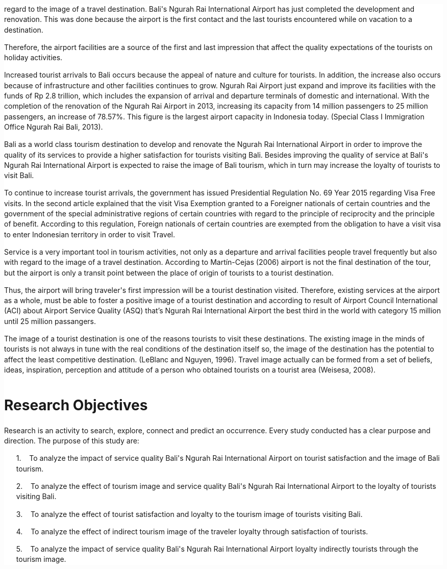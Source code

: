 <p><span class="font6">regard to the image of a travel destination. Bali's Ngurah Rai International Airport has just completed the development and renovation. This was done because the airport is the first contact and the last tourists encountered while on vacation to a destination.</span></p>
<p><span class="font6">Therefore, the airport facilities are a source of the first and last impression that affect the quality expectations of the tourists on holiday activities.</span></p>
<p><span class="font6">Increased tourist arrivals to Bali occurs because the appeal of nature and culture for tourists. In addition, the increase also occurs because of infrastructure and other facilities continues to grow. Ngurah Rai Airport just expand and improve its facilities with the funds of Rp 2.8 trillion, which includes the expansion of arrival and departure terminals of domestic and international. With the completion of the renovation of the Ngurah Rai Airport in 2013, increasing its capacity from 14 million passengers to 25 million passengers, an increase of 78.57%. This figure is the largest airport capacity in Indonesia today. (Special Class I Immigration Office Ngurah Rai Bali, 2013).</span></p>
<p><span class="font6">Bali as a world class tourism destination to develop and renovate the Ngurah Rai International Airport in order to improve the quality of its services to provide a higher satisfaction for tourists visiting Bali. Besides improving the quality of service at Bali's Ngurah Rai International Airport is expected to raise the image of Bali tourism, which in turn may increase the loyalty of tourists to visit Bali.</span></p>
<p><span class="font6">To continue to increase tourist arrivals, the government has issued Presidential Regulation No. 69 Year 2015 regarding Visa Free visits. In the second article explained that the visit Visa Exemption granted to a Foreigner nationals of certain countries and the government of the special administrative regions of certain countries with regard to the principle of reciprocity and the principle of benefit. According to this regulation, Foreign nationals of certain countries are exempted from the obligation to have a visit visa to enter Indonesian territory in order to visit Travel.</span></p>
<p><span class="font6">Service is a very important tool in tourism activities, not only as a departure and arrival facilities people travel frequently but also with regard to the image of a travel destination. According to Martín-Cejas (2006) airport is not the final destination of the tour, but the airport is only a transit point between the place of origin of tourists to a tourist destination.</span></p>
<p><span class="font6">Thus, the airport will bring traveler's first impression will be a tourist destination visited. Therefore, existing services at the airport as a whole, must be able to foster a positive image of a tourist destination and according to result of Airport Council International (ACI) about Airport Service Quality (ASQ) that’s Ngurah Rai International Airport the best third in the world with category 15 million until 25 million passangers.</span></p>
<p><span class="font6">The image of a tourist destination is one of the reasons tourists to visit these destinations. The existing image in the minds of tourists is not always in tune with the real conditions of the destination itself so, the image of the destination has the potential to affect the least competitive destination. (LeBlanc and Nguyen, 1996). Travel image actually can be formed from a set of beliefs, ideas, inspiration, perception and attitude of a person who obtained tourists on a tourist area (Weisesa, 2008).</span></p>
<h1><a name="bookmark7"></a><span class="font6" style="font-weight:bold;"><a name="bookmark8"></a>Research Objectives</span></h1>
<p><span class="font6">Research is an activity to search, explore, connect and predict an occurrence. Every study conducted has a clear purpose and direction. The purpose of this study are:</span></p>
<ul style="list-style:none;"><li>
<p><span class="font6">1. &nbsp;&nbsp;&nbsp;To analyze the impact of service quality Bali's Ngurah Rai International Airport on tourist satisfaction and the image of Bali tourism.</span></p></li>
<li>
<p><span class="font6">2. &nbsp;&nbsp;&nbsp;To analyze the effect of tourism image and service quality Bali's Ngurah Rai International Airport to the loyalty of tourists visiting Bali.</span></p></li>
<li>
<p><span class="font6">3. &nbsp;&nbsp;&nbsp;To analyze the effect of tourist satisfaction and loyalty to the tourism image of tourists visiting Bali.</span></p></li>
<li>
<p><span class="font6">4. &nbsp;&nbsp;&nbsp;To analyze the effect of indirect tourism image of the traveler loyalty through satisfaction of tourists.</span></p></li>
<li>
<p><span class="font6">5. &nbsp;&nbsp;&nbsp;To analyze the impact of service quality Bali's Ngurah Rai International Airport loyalty indirectly tourists through the tourism image.</span></p></li>
<li>